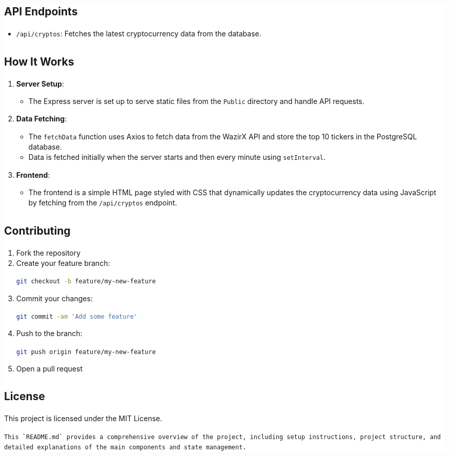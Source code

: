 ## API Endpoints

- `/api/cryptos`: Fetches the latest cryptocurrency data from the database.

## How It Works

1. **Server Setup**:
   - The Express server is set up to serve static files from the `Public` directory and handle API requests.
   
2. **Data Fetching**:
   - The `fetchData` function uses Axios to fetch data from the WazirX API and store the top 10 tickers in the PostgreSQL database.
   - Data is fetched initially when the server starts and then every minute using `setInterval`.

3. **Frontend**:
   - The frontend is a simple HTML page styled with CSS that dynamically updates the cryptocurrency data using JavaScript by fetching from the `/api/cryptos` endpoint.





## Contributing

1. Fork the repository
2. Create your feature branch:
   ```sh
   git checkout -b feature/my-new-feature
   ```
3. Commit your changes:
   ```sh
   git commit -am 'Add some feature'
   ```
4. Push to the branch:
   ```sh
   git push origin feature/my-new-feature
   ```
5. Open a pull request


## License
This project is licensed under the MIT License.
```bash
This `README.md` provides a comprehensive overview of the project, including setup instructions, project structure, and detailed explanations of the main components and state management.
```


